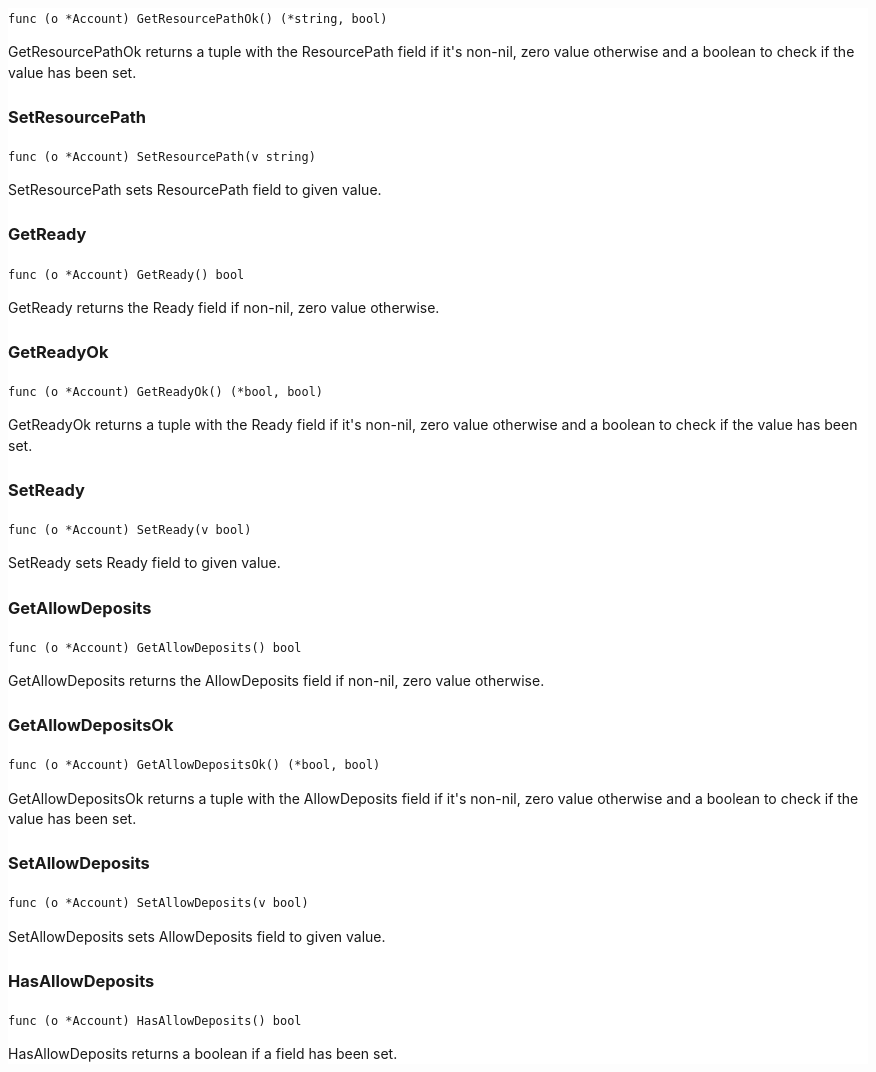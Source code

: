 `func (o *Account) GetResourcePathOk() (*string, bool)`

GetResourcePathOk returns a tuple with the ResourcePath field if it's non-nil, zero value otherwise
and a boolean to check if the value has been set.

### SetResourcePath

`func (o *Account) SetResourcePath(v string)`

SetResourcePath sets ResourcePath field to given value.


### GetReady

`func (o *Account) GetReady() bool`

GetReady returns the Ready field if non-nil, zero value otherwise.

### GetReadyOk

`func (o *Account) GetReadyOk() (*bool, bool)`

GetReadyOk returns a tuple with the Ready field if it's non-nil, zero value otherwise
and a boolean to check if the value has been set.

### SetReady

`func (o *Account) SetReady(v bool)`

SetReady sets Ready field to given value.


### GetAllowDeposits

`func (o *Account) GetAllowDeposits() bool`

GetAllowDeposits returns the AllowDeposits field if non-nil, zero value otherwise.

### GetAllowDepositsOk

`func (o *Account) GetAllowDepositsOk() (*bool, bool)`

GetAllowDepositsOk returns a tuple with the AllowDeposits field if it's non-nil, zero value otherwise
and a boolean to check if the value has been set.

### SetAllowDeposits

`func (o *Account) SetAllowDeposits(v bool)`

SetAllowDeposits sets AllowDeposits field to given value.

### HasAllowDeposits

`func (o *Account) HasAllowDeposits() bool`

HasAllowDeposits returns a boolean if a field has been set.

